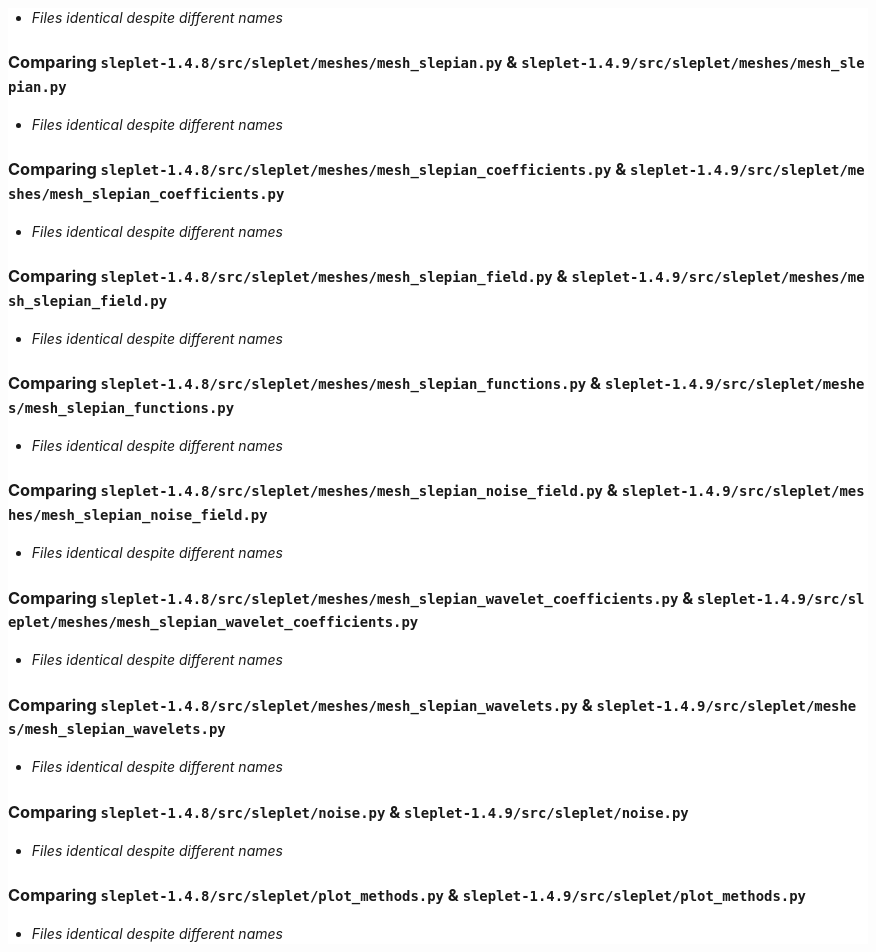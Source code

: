  * *Files identical despite different names*

### Comparing `sleplet-1.4.8/src/sleplet/meshes/mesh_slepian.py` & `sleplet-1.4.9/src/sleplet/meshes/mesh_slepian.py`

 * *Files identical despite different names*

### Comparing `sleplet-1.4.8/src/sleplet/meshes/mesh_slepian_coefficients.py` & `sleplet-1.4.9/src/sleplet/meshes/mesh_slepian_coefficients.py`

 * *Files identical despite different names*

### Comparing `sleplet-1.4.8/src/sleplet/meshes/mesh_slepian_field.py` & `sleplet-1.4.9/src/sleplet/meshes/mesh_slepian_field.py`

 * *Files identical despite different names*

### Comparing `sleplet-1.4.8/src/sleplet/meshes/mesh_slepian_functions.py` & `sleplet-1.4.9/src/sleplet/meshes/mesh_slepian_functions.py`

 * *Files identical despite different names*

### Comparing `sleplet-1.4.8/src/sleplet/meshes/mesh_slepian_noise_field.py` & `sleplet-1.4.9/src/sleplet/meshes/mesh_slepian_noise_field.py`

 * *Files identical despite different names*

### Comparing `sleplet-1.4.8/src/sleplet/meshes/mesh_slepian_wavelet_coefficients.py` & `sleplet-1.4.9/src/sleplet/meshes/mesh_slepian_wavelet_coefficients.py`

 * *Files identical despite different names*

### Comparing `sleplet-1.4.8/src/sleplet/meshes/mesh_slepian_wavelets.py` & `sleplet-1.4.9/src/sleplet/meshes/mesh_slepian_wavelets.py`

 * *Files identical despite different names*

### Comparing `sleplet-1.4.8/src/sleplet/noise.py` & `sleplet-1.4.9/src/sleplet/noise.py`

 * *Files identical despite different names*

### Comparing `sleplet-1.4.8/src/sleplet/plot_methods.py` & `sleplet-1.4.9/src/sleplet/plot_methods.py`

 * *Files identical despite different names*
